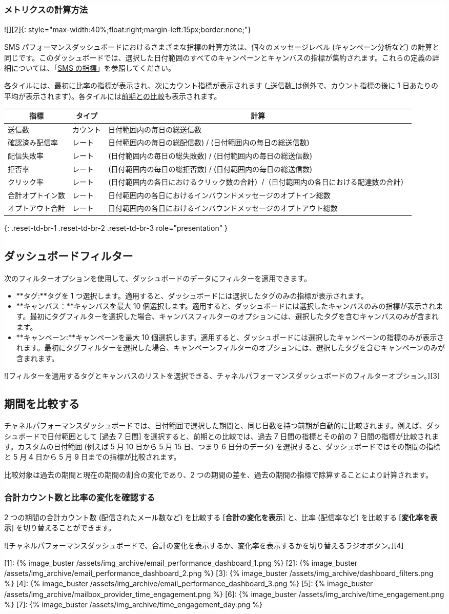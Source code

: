 ### メトリクスの計算方法

![][2]{: style="max-width:40%;float:right;margin-left:15px;border:none;"}

SMS パフォーマンスダッシュボードにおけるさまざまな指標の計算方法は、個々のメッセージレベル (キャンペーン分析など) の計算と同じです。このダッシュボードでは、選択した日付範囲のすべてのキャンペーンとキャンバスの指標が集約されます。これらの定義の詳細については、「[SMS の指標]({{site.baseurl}}/user_guide/message_building_by_channel/sms/sms_campaign_analytics/)」を参照してください。

各タイルには、最初に比率の指標が表示され、次にカウント指標が表示されます (_送信数_は例外で、カウント指標の後に 1 日あたりの平均が表示されます)。各タイルには[前期との比較](#comparison-to-last-period-change-in-totals-or-rates)も表示されます。

| 指標 | タイプ | 計算 |
| --- | --- | ---- |
| 送信数 | カウント | 日付範囲内の毎日の総送信数 |
| 確認済み配信率 | レート | 日付範囲内の毎日の総配信数) / (日付範囲内の毎日の総送信数) |
| 配信失敗率 | レート | (日付範囲内の毎日の総失敗数) / (日付範囲内の毎日の総送信数) |
| 拒否率 | レート | (日付範囲内の毎日の総拒否数) / (日付範囲内の毎日の総送信数) |
| クリック率 | レート | (日付範囲内の各日におけるクリック数の合計）/（日付範囲内の各日における配達数の合計） |
| 合計オプトイン数 | レート | 日付範囲内の各日におけるインバウンドメッセージのオプトイン総数 |
| オプトアウト合計 | レート | 日付範囲内の各日におけるインバウンドメッセージのオプトアウト総数 |
{: .reset-td-br-1 .reset-td-br-2 .reset-td-br-3 role="presentation" }

## ダッシュボードフィルター

次のフィルターオプションを使用して、ダッシュボードのデータにフィルターを適用できます。

- **タグ:**タグを 1 つ選択します。適用すると、ダッシュボードには選択したタグのみの指標が表示されます。
- **キャンバス：**キャンバスを最大 10 個選択します。適用すると、ダッシュボードには選択したキャンバスのみの指標が表示されます。最初にタグフィルターを選択した場合、キャンバスフィルターのオプションには、選択したタグを含むキャンバスのみが含まれます。
- **キャンペーン:**キャンペーンを最大 10 個選択します。適用すると、ダッシュボードには選択したキャンペーンの指標のみが表示されます。最初にタグフィルターを選択した場合、キャンペーンフィルターのオプションには、選択したタグを含むキャンペーンのみが含まれます。

![フィルターを適用するタグとキャンバスのリストを選択できる、チャネルパフォーマンスダッシュボードのフィルターオプション。][3]

## 期間を比較する

チャネルパフォーマンスダッシュボードでは、日付範囲で選択した期間と、同じ日数を持つ前期が自動的に比較されます。例えば、ダッシュボードで日付範囲として [過去 7 日間] を選択すると、前期との比較では、過去 7 日間の指標とその前の 7 日間の指標が比較されます。カスタムの日付範囲 (例えば 5 月 10 日から 5 月 15 日、つまり 6 日分のデータ) を選択すると、ダッシュボードではその期間の指標と 5 月 4 日から 5 月 9 日までの指標が比較されます。

比較対象は過去の期間と現在の期間の割合の変化であり、2 つの期間の差を、過去の期間の指標で除算することにより計算されます。

### 合計カウント数と比率の変化を確認する

2 つの期間の合計カウント数 (配信されたメール数など) を比較する [**合計の変化を表示**] と、比率 (配信率など) を比較する [**変化率を表示**] を切り替えることができます。

![チャネルパフォーマンスダッシュボードで、合計の変化を表示するか、変化率を表示するかを切り替えるラジオボタン。][4]


[1]: {% image_buster /assets/img_archive/email_performance_dashboard_1.png %}
[2]: {% image_buster /assets/img_archive/email_performance_dashboard_2.png %}
[3]: {% image_buster /assets/img_archive/dashboard_filters.png %}
[4]: {% image_buster /assets/img_archive/email_performance_dashboard_3.png %}
[5]: {% image_buster /assets/img_archive/mailbox_provider_time_engagement.png %}
[6]: {% image_buster /assets/img_archive/time_engagement.png %}
[7]: {% image_buster /assets/img_archive/time_engagement_day.png %}